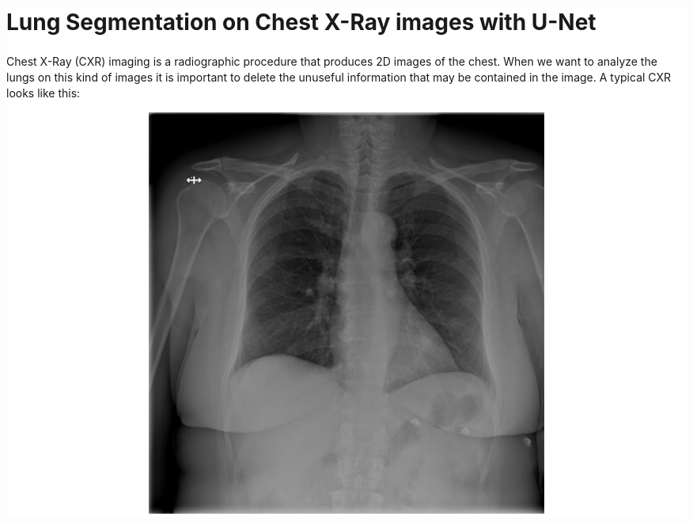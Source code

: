 # **Lung Segmentation on Chest X-Ray images with U-Net**

Chest X-Ray (CXR) imaging is a radiographic procedure that produces 2D images of the chest. When we want to analyze the lungs on this kind of images it is important to delete the unuseful information that may be contained in the image. A typical CXR looks like this:

<center><img src="images/P_3_190_org.png" alt="fishy" class="bg-primary mb-1" width="500px"></center>
